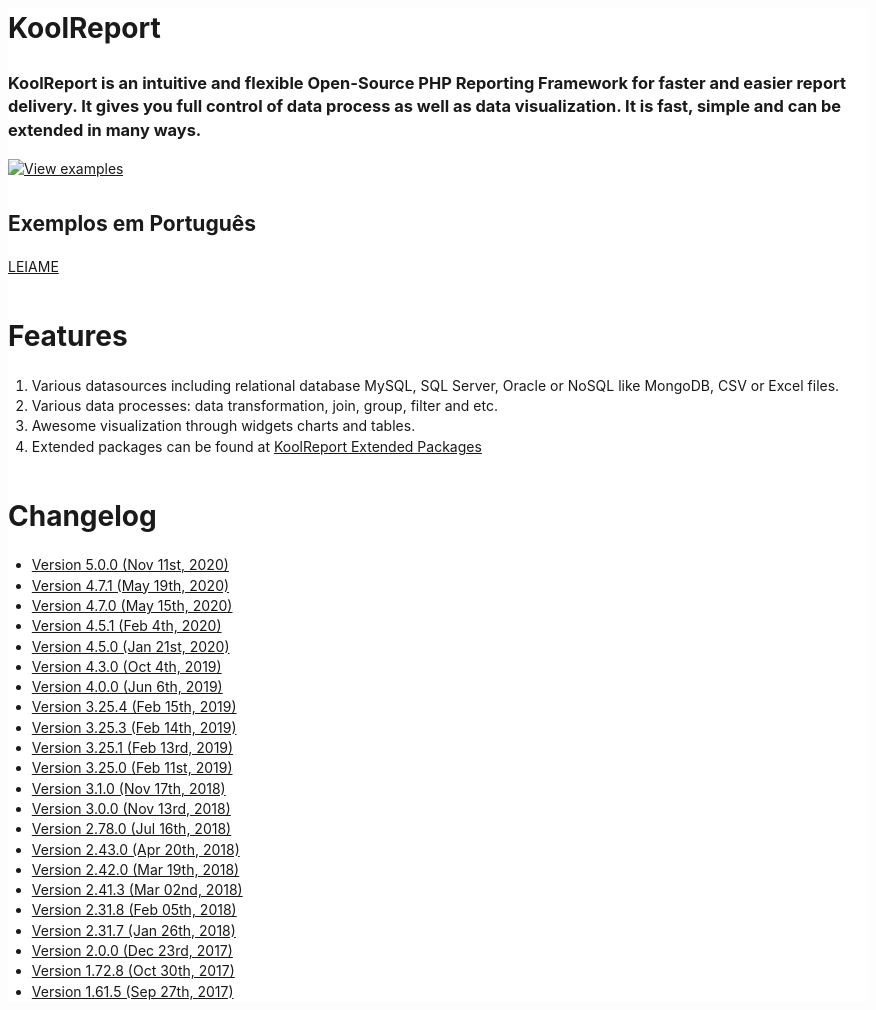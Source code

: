# KoolReport

### KoolReport is an intuitive and flexible Open-Source PHP Reporting Framework for faster and easier report delivery. It gives you full control of data process as well as data visualization. It is fast, simple and can be extended in many ways.

[![View examples](https://www.koolreport.com/assets/images/reporting_system.png)](https://www.koolreport.com/examples)

## Exemplos em Português

[LEIAME](LEIAME.md)

# Features

1. Various datasources including relational database MySQL, SQL Server, Oracle or NoSQL like MongoDB, CSV or Excel files.
2. Various data processes: data transformation, join, group, filter and etc.
3. Awesome visualization through widgets charts and tables.
4. Extended packages can be found at [KoolReport Extended Packages](https://www.koolreport.com/packages)

# Changelog 

* [Version 5.0.0 (Nov 11st, 2020)](https://www.koolreport.com/docs/koolreport/change_log/#version-5.0.0)
* [Version 4.7.1 (May 19th, 2020)](https://www.koolreport.com/docs/koolreport/change_log/#version-4.7.1)
* [Version 4.7.0 (May 15th, 2020)](https://www.koolreport.com/docs/koolreport/change_log/#version-4.7.0)
* [Version 4.5.1 (Feb 4th, 2020)](https://www.koolreport.com/docs/koolreport/change_log/#version-4.5.1)
* [Version 4.5.0 (Jan 21st, 2020)](https://www.koolreport.com/docs/koolreport/change_log/#version-4.5.0)
* [Version 4.3.0 (Oct 4th, 2019)](https://www.koolreport.com/docs/koolreport/change_log/#version-4.3.0)
* [Version 4.0.0 (Jun 6th, 2019)](https://www.koolreport.com/docs/koolreport/change_log/#version-4.0.0)
* [Version 3.25.4 (Feb 15th, 2019)](https://www.koolreport.com/docs/koolreport/change_log/#version-3.25.4)
* [Version 3.25.3 (Feb 14th, 2019)](https://www.koolreport.com/docs/koolreport/change_log/#version-3.25.3)
* [Version 3.25.1 (Feb 13rd, 2019)](https://www.koolreport.com/docs/koolreport/change_log/#version-3.25.1)
* [Version 3.25.0 (Feb 11st, 2019)](https://www.koolreport.com/docs/koolreport/change_log/#version-3.25.0)
* [Version 3.1.0 (Nov 17th, 2018)](https://www.koolreport.com/docs/koolreport/change_log/#version-3.1.0)
* [Version 3.0.0 (Nov 13rd, 2018)](https://www.koolreport.com/docs/koolreport/change_log/#version-3.0.0)
* [Version 2.78.0 (Jul 16th, 2018)](https://www.koolreport.com/updates#version-2780)
* [Version 2.43.0 (Apr 20th, 2018)](https://www.koolreport.com/updates#version-2430)
* [Version 2.42.0 (Mar 19th, 2018)](https://www.koolreport.com/updates#version-2420)
* [Version 2.41.3 (Mar 02nd, 2018)](https://www.koolreport.com/updates#version-2413)
* [Version 2.31.8 (Feb 05th, 2018)](https://www.koolreport.com/updates#version-2318)
* [Version 2.31.7 (Jan 26th, 2018)](https://www.koolreport.com/updates#version-2317)
* [Version 2.0.0 (Dec 23rd, 2017)](https://www.koolreport.com/updates#version-200)
* [Version 1.72.8 (Oct 30th, 2017)](https://www.koolreport.com/updates#version-1728)
* [Version 1.61.5 (Sep 27th, 2017)](https://www.koolreport.com/updates#version-1615)